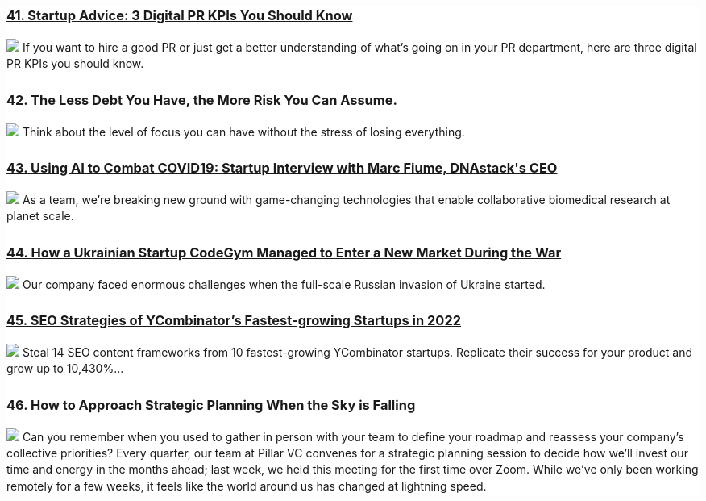 ### [41. Startup Advice: 3 Digital PR KPIs You Should Know](https://hackernoon.com/startup-advice-3-digital-pr-kpis-you-should-know)
![](https://cdn.hackernoon.com/images/b42bIJ0WSrh1kvtx75BzxLOyfhf2-ej2x3om6.jpeg)
If you want to hire a good PR or just get a better understanding of what’s going on in your PR department, here are three digital PR KPIs you should know.

### [42. The Less Debt You Have, the More Risk You Can Assume. ](https://hackernoon.com/the-less-debt-you-have-the-more-risk-you-can-assume)
![](https://cdn.hackernoon.com/images/5SwFH44FuTNiKBqekbKJbW0MYuY2-8993p4k.jpeg)
Think about the level of focus you can have without the stress of losing everything.

### [43. Using AI to Combat COVID19: Startup Interview with Marc Fiume, DNAstack's CEO](https://hackernoon.com/using-ai-to-combat-covid19-startup-interview-with-marc-fiume-dnastacks-ceo)
![](https://cdn.hackernoon.com/images/ec5ExNllSsMuJ8mpsiklMn85GGJ2-sn8w37dy.jpeg)
As a team, we’re breaking new ground with game-changing technologies that enable collaborative biomedical research at planet scale. 

### [44. How a Ukrainian Startup  CodeGym Managed to Enter a New Market During the War](https://hackernoon.com/how-a-ukrainian-startup-codegym-managed-to-enter-a-new-market-during-the-war)
![](https://cdn.hackernoon.com/images/e3N1YN3EIBboDWlXIrGE70pUigm2-kxa3o7k.jpeg)
Our company faced enormous challenges when the full-scale Russian invasion of Ukraine started. 

### [45. SEO Strategies of YCombinator’s Fastest-growing Startups in 2022](https://hackernoon.com/seo-strategies-of-ycombinators-fastest-growing-startups-in-2022)
![](https://cdn.hackernoon.com/images/6vXl7x7loBdj6FsytUy6Gn11b0F3-x293q1d.jpeg)
Steal 14 SEO content frameworks from 10 fastest-growing YCombinator startups. Replicate their success for your product and grow up to 10,430%...


### [46. How to Approach Strategic Planning When the Sky is Falling](https://hackernoon.com/how-to-approach-strategic-planning-when-the-sky-is-falling-oq5k3yer)
![](https://cdn.hackernoon.com/drafts/9xe23yy6.png)
Can you remember when you used to gather in person with your team to define your roadmap and reassess your company’s collective priorities? Every quarter, our team at Pillar VC convenes for a strategic planning session to decide how we’ll invest our time and energy in the months ahead; last week, we held this meeting for the first time over Zoom. While we’ve only been working remotely for a few weeks, it feels like the world around us has changed at lightning speed. 
